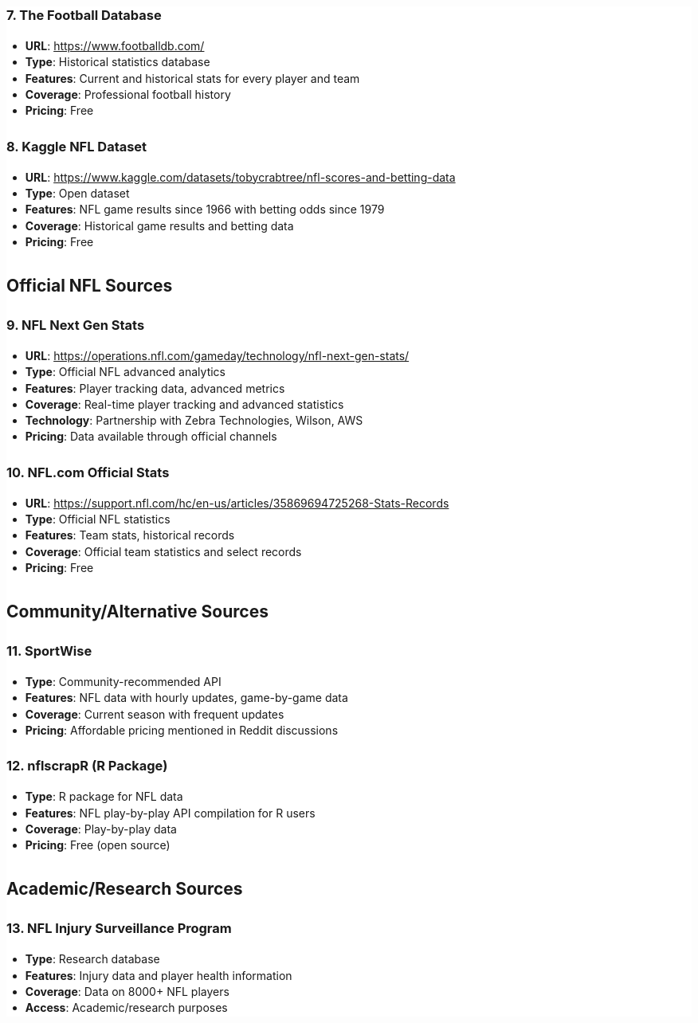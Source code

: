 ### 7. The Football Database
- **URL**: https://www.footballdb.com/
- **Type**: Historical statistics database
- **Features**: Current and historical stats for every player and team
- **Coverage**: Professional football history
- **Pricing**: Free

### 8. Kaggle NFL Dataset
- **URL**: https://www.kaggle.com/datasets/tobycrabtree/nfl-scores-and-betting-data
- **Type**: Open dataset
- **Features**: NFL game results since 1966 with betting odds since 1979
- **Coverage**: Historical game results and betting data
- **Pricing**: Free

## Official NFL Sources

### 9. NFL Next Gen Stats
- **URL**: https://operations.nfl.com/gameday/technology/nfl-next-gen-stats/
- **Type**: Official NFL advanced analytics
- **Features**: Player tracking data, advanced metrics
- **Coverage**: Real-time player tracking and advanced statistics
- **Technology**: Partnership with Zebra Technologies, Wilson, AWS
- **Pricing**: Data available through official channels

### 10. NFL.com Official Stats
- **URL**: https://support.nfl.com/hc/en-us/articles/35869694725268-Stats-Records
- **Type**: Official NFL statistics
- **Features**: Team stats, historical records
- **Coverage**: Official team statistics and select records
- **Pricing**: Free

## Community/Alternative Sources

### 11. SportWise
- **Type**: Community-recommended API
- **Features**: NFL data with hourly updates, game-by-game data
- **Coverage**: Current season with frequent updates
- **Pricing**: Affordable pricing mentioned in Reddit discussions

### 12. nflscrapR (R Package)
- **Type**: R package for NFL data
- **Features**: NFL play-by-play API compilation for R users
- **Coverage**: Play-by-play data
- **Pricing**: Free (open source)

## Academic/Research Sources

### 13. NFL Injury Surveillance Program
- **Type**: Research database
- **Features**: Injury data and player health information
- **Coverage**: Data on 8000+ NFL players
- **Access**: Academic/research purposes
